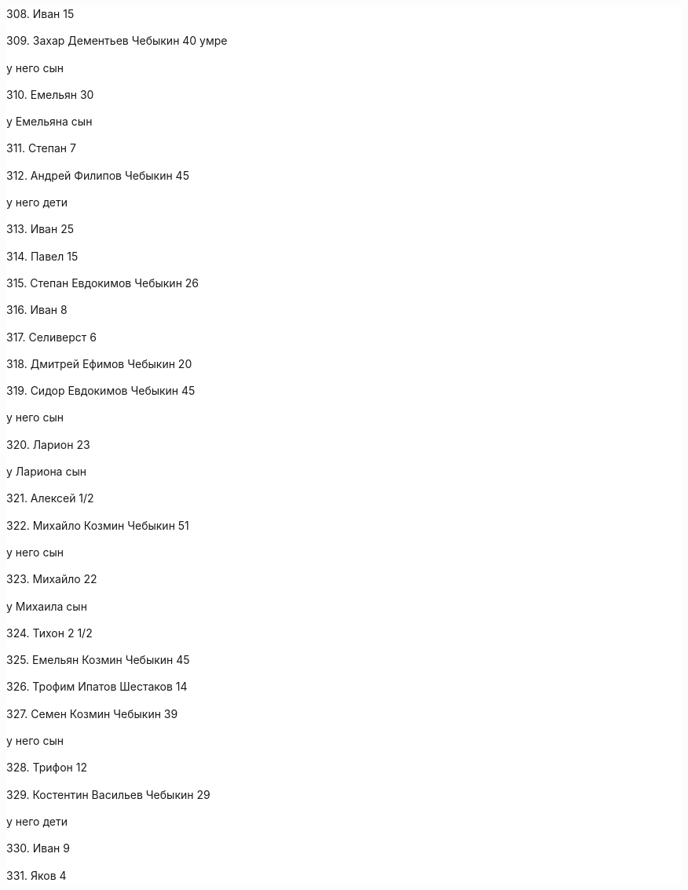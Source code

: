 308\. Иван 15

309\. Захар Дементьев Чебыкин 40 умре

у него сын

310\. Емельян 30

у Емельяна сын

311\. Степан 7

312\. Андрей Филипов Чебыкин 45

у него дети

313\. Иван 25

314\. Павел 15

315\. Степан Евдокимов Чебыкин 26

316\. Иван 8

317\. Селиверст 6

318\. Дмитрей Ефимов Чебыкин 20

319\. Сидор Евдокимов Чебыкин 45

у него сын

320\. Ларион 23

у Лариона сын

321\. Алексей 1/2

322\. Михайло Козмин Чебыкин 51

у него сын

323\. Михайло 22

у Михаила сын

324\. Тихон 2 1/2

325\. Емельян Козмин Чебыкин 45

326\. Трофим Ипатов Шестаков 14

327\. Семен Козмин Чебыкин 39

у него сын

328\. Трифон 12

329\. Костентин Васильев Чебыкин 29

у него дети

330\. Иван 9

331\. Яков 4
